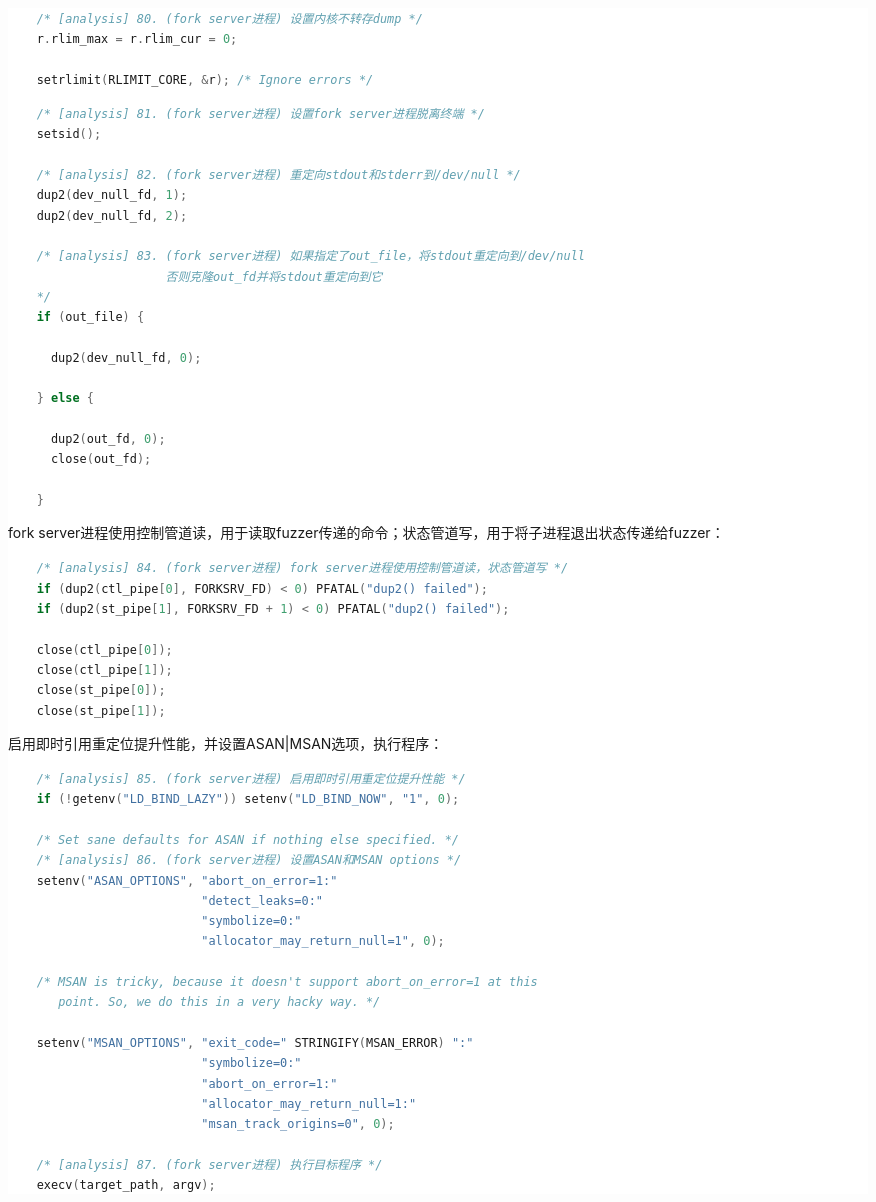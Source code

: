 ```c
    /* [analysis] 80. (fork server进程) 设置内核不转存dump */
    r.rlim_max = r.rlim_cur = 0;

    setrlimit(RLIMIT_CORE, &r); /* Ignore errors */
```

```c
    /* [analysis] 81. (fork server进程) 设置fork server进程脱离终端 */
    setsid();

    /* [analysis] 82. (fork server进程) 重定向stdout和stderr到/dev/null */
    dup2(dev_null_fd, 1);
    dup2(dev_null_fd, 2);

    /* [analysis] 83. (fork server进程) 如果指定了out_file，将stdout重定向到/dev/null
                      否则克隆out_fd并将stdout重定向到它
    */
    if (out_file) {

      dup2(dev_null_fd, 0);

    } else {

      dup2(out_fd, 0);
      close(out_fd);

    }
```

fork server进程使用控制管道读，用于读取fuzzer传递的命令；状态管道写，用于将子进程退出状态传递给fuzzer：

```c
    /* [analysis] 84. (fork server进程) fork server进程使用控制管道读，状态管道写 */
    if (dup2(ctl_pipe[0], FORKSRV_FD) < 0) PFATAL("dup2() failed");
    if (dup2(st_pipe[1], FORKSRV_FD + 1) < 0) PFATAL("dup2() failed");

    close(ctl_pipe[0]);
    close(ctl_pipe[1]);
    close(st_pipe[0]);
    close(st_pipe[1]);
```

启用即时引用重定位提升性能，并设置ASAN|MSAN选项，执行程序：

```c
    /* [analysis] 85. (fork server进程) 启用即时引用重定位提升性能 */
    if (!getenv("LD_BIND_LAZY")) setenv("LD_BIND_NOW", "1", 0);

    /* Set sane defaults for ASAN if nothing else specified. */
    /* [analysis] 86. (fork server进程) 设置ASAN和MSAN options */
    setenv("ASAN_OPTIONS", "abort_on_error=1:"
                           "detect_leaks=0:"
                           "symbolize=0:"
                           "allocator_may_return_null=1", 0);

    /* MSAN is tricky, because it doesn't support abort_on_error=1 at this
       point. So, we do this in a very hacky way. */

    setenv("MSAN_OPTIONS", "exit_code=" STRINGIFY(MSAN_ERROR) ":"
                           "symbolize=0:"
                           "abort_on_error=1:"
                           "allocator_may_return_null=1:"
                           "msan_track_origins=0", 0);

    /* [analysis] 87. (fork server进程) 执行目标程序 */
    execv(target_path, argv);
```